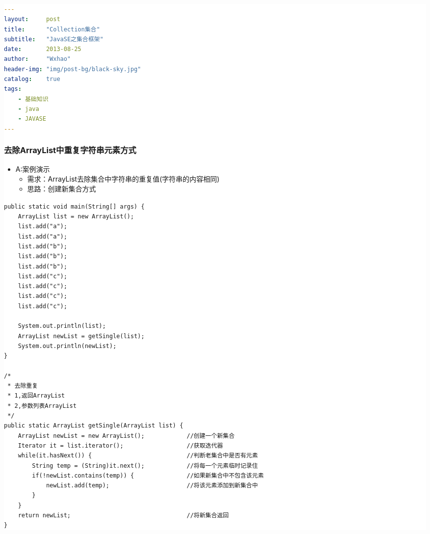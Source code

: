 ```yaml
---
layout:     post
title:      "Collection集合"
subtitle:   "JavaSE之集合框架"
date:       2013-08-25
author:     "Wxhao"
header-img: "img/post-bg/black-sky.jpg"
catalog:    true
tags:
    - 基础知识 
    - java
    - JAVASE
---
```



### 去除ArrayList中重复字符串元素方式
* A:案例演示
	* 需求：ArrayList去除集合中字符串的重复值(字符串的内容相同)
	* 思路：创建新集合方式
```
public static void main(String[] args) {
	ArrayList list = new ArrayList();
	list.add("a");
	list.add("a");
	list.add("b");
	list.add("b");
	list.add("b");
	list.add("c");
	list.add("c");
	list.add("c");
	list.add("c");
	
	System.out.println(list);
	ArrayList newList = getSingle(list);
	System.out.println(newList);
}

/*
 * 去除重复
 * 1,返回ArrayList
 * 2,参数列表ArrayList
 */
public static ArrayList getSingle(ArrayList list) {
	ArrayList newList = new ArrayList();			//创建一个新集合
	Iterator it = list.iterator();					//获取迭代器
	while(it.hasNext()) {							//判断老集合中是否有元素
		String temp = (String)it.next();			//将每一个元素临时记录住
		if(!newList.contains(temp)) {				//如果新集合中不包含该元素
			newList.add(temp);						//将该元素添加到新集合中
		}
	}
	return newList;									//将新集合返回
}
```			
